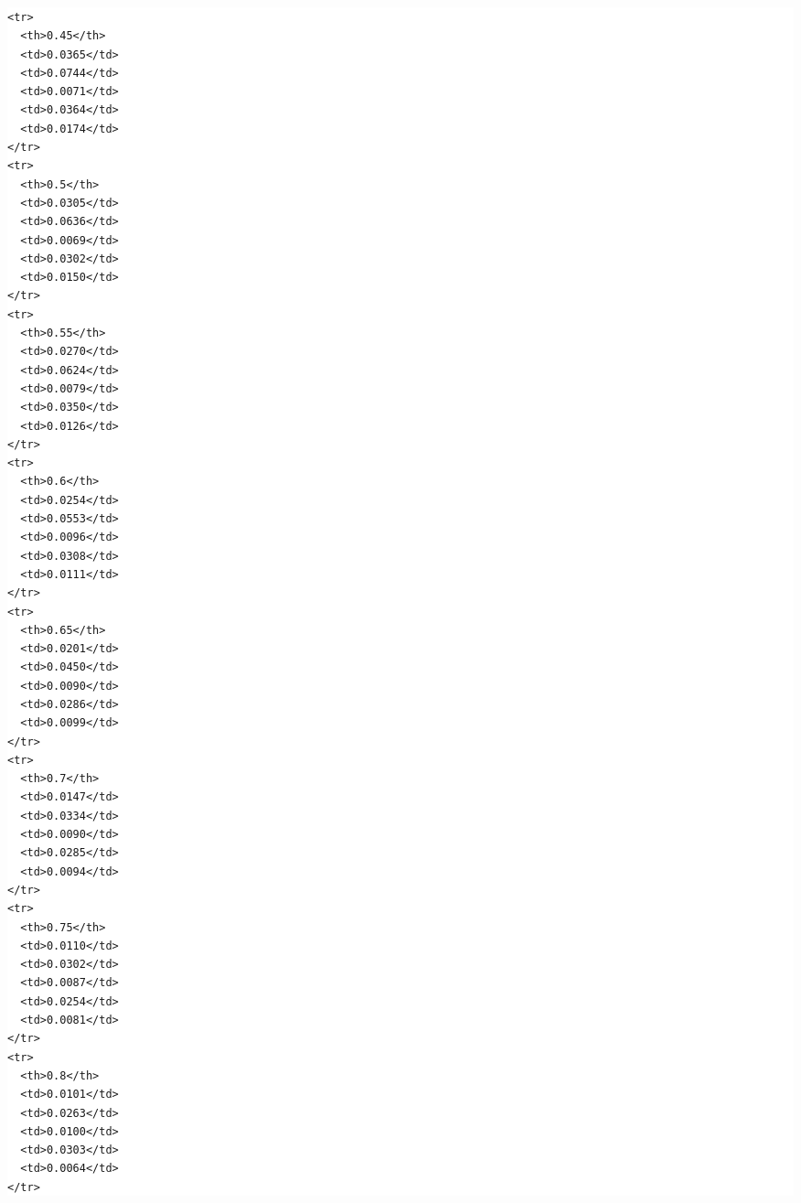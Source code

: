     <tr>
      <th>0.45</th>
      <td>0.0365</td>
      <td>0.0744</td>
      <td>0.0071</td>
      <td>0.0364</td>
      <td>0.0174</td>
    </tr>
    <tr>
      <th>0.5</th>
      <td>0.0305</td>
      <td>0.0636</td>
      <td>0.0069</td>
      <td>0.0302</td>
      <td>0.0150</td>
    </tr>
    <tr>
      <th>0.55</th>
      <td>0.0270</td>
      <td>0.0624</td>
      <td>0.0079</td>
      <td>0.0350</td>
      <td>0.0126</td>
    </tr>
    <tr>
      <th>0.6</th>
      <td>0.0254</td>
      <td>0.0553</td>
      <td>0.0096</td>
      <td>0.0308</td>
      <td>0.0111</td>
    </tr>
    <tr>
      <th>0.65</th>
      <td>0.0201</td>
      <td>0.0450</td>
      <td>0.0090</td>
      <td>0.0286</td>
      <td>0.0099</td>
    </tr>
    <tr>
      <th>0.7</th>
      <td>0.0147</td>
      <td>0.0334</td>
      <td>0.0090</td>
      <td>0.0285</td>
      <td>0.0094</td>
    </tr>
    <tr>
      <th>0.75</th>
      <td>0.0110</td>
      <td>0.0302</td>
      <td>0.0087</td>
      <td>0.0254</td>
      <td>0.0081</td>
    </tr>
    <tr>
      <th>0.8</th>
      <td>0.0101</td>
      <td>0.0263</td>
      <td>0.0100</td>
      <td>0.0303</td>
      <td>0.0064</td>
    </tr>